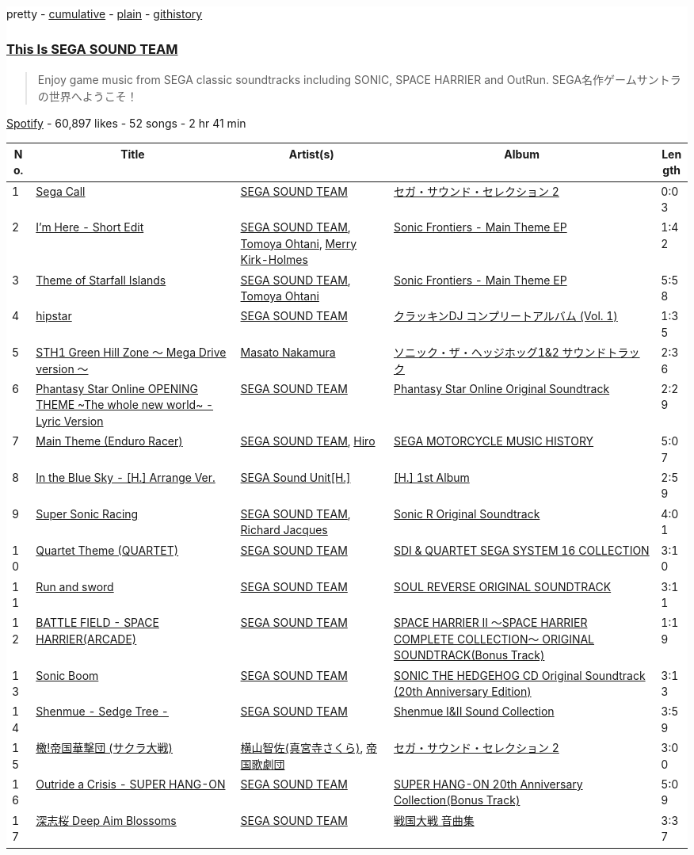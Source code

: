 pretty - [cumulative](/playlists/cumulative/37i9dQZF1DX2CtuHQcongT.md) - [plain](/playlists/plain/37i9dQZF1DX2CtuHQcongT) - [githistory](https://github.githistory.xyz/mackorone/spotify-playlist-archive/blob/main/playlists/plain/37i9dQZF1DX2CtuHQcongT)

### [This Is SEGA SOUND TEAM](https://open.spotify.com/playlist/37i9dQZF1DX2CtuHQcongT)

> Enjoy game music from SEGA classic soundtracks including SONIC, SPACE HARRIER and OutRun\. SEGA名作ゲームサントラの世界へようこそ！

[Spotify](https://open.spotify.com/user/spotify) - 60,897 likes - 52 songs - 2 hr 41 min

| No. | Title | Artist(s) | Album | Length |
|---|---|---|---|---|
| 1 | [Sega Call](https://open.spotify.com/track/3Wd204vyqSrBlALogNuZwU) | [SEGA SOUND TEAM](https://open.spotify.com/artist/4ShgdWtm52xvEr8uYmT0V6) | [セガ・サウンド・セレクション 2](https://open.spotify.com/album/0wVKzzrmdUKlAMcs0P8Y5c) | 0:03 |
| 2 | [I’m Here \- Short Edit](https://open.spotify.com/track/51lYJg0Nhzrmxfb9tHJGCO) | [SEGA SOUND TEAM](https://open.spotify.com/artist/4ShgdWtm52xvEr8uYmT0V6), [Tomoya Ohtani](https://open.spotify.com/artist/0TdhLJ5G2ICGuYTlNOeut3), [Merry Kirk\-Holmes](https://open.spotify.com/artist/2WtceEj0QjyIzsZp3Gp2wu) | [Sonic Frontiers \- Main Theme EP](https://open.spotify.com/album/1WSi6S8pmbIgbJczmJ7fW1) | 1:42 |
| 3 | [Theme of Starfall Islands](https://open.spotify.com/track/2yNPCQNb8V1Iy3H7TrKJal) | [SEGA SOUND TEAM](https://open.spotify.com/artist/4ShgdWtm52xvEr8uYmT0V6), [Tomoya Ohtani](https://open.spotify.com/artist/0TdhLJ5G2ICGuYTlNOeut3) | [Sonic Frontiers \- Main Theme EP](https://open.spotify.com/album/1WSi6S8pmbIgbJczmJ7fW1) | 5:58 |
| 4 | [hipstar](https://open.spotify.com/track/3Sze5mL4WE464ChCxZubpc) | [SEGA SOUND TEAM](https://open.spotify.com/artist/4ShgdWtm52xvEr8uYmT0V6) | [クラッキンDJ コンプリートアルバム \(Vol\. 1\)](https://open.spotify.com/album/21Pi9C3oQXPJYRKQPdI7zC) | 1:35 |
| 5 | [STH1 Green Hill Zone 〜 Mega Drive version 〜](https://open.spotify.com/track/2ZbJuTlSK9TYokeza42cmR) | [Masato Nakamura](https://open.spotify.com/artist/1dMS02fPNC7ace36g64qPm) | [ソニック・ザ・ヘッジホッグ1&2 サウンドトラック](https://open.spotify.com/album/1jUGmnsp1VAmqeYWgpHtK1) | 2:36 |
| 6 | [Phantasy Star Online OPENING THEME \~The whole new world\~ \- Lyric Version](https://open.spotify.com/track/2WnlcffBs9iKTWwG7kVztj) | [SEGA SOUND TEAM](https://open.spotify.com/artist/4ShgdWtm52xvEr8uYmT0V6) | [Phantasy Star Online Original Soundtrack](https://open.spotify.com/album/2rKA68eLinqdmduWEyExHt) | 2:29 |
| 7 | [Main Theme \(Enduro Racer\)](https://open.spotify.com/track/6UIbp6xnICUXOjRaQfP1OP) | [SEGA SOUND TEAM](https://open.spotify.com/artist/4ShgdWtm52xvEr8uYmT0V6), [Hiro](https://open.spotify.com/artist/6AvMXxk7G925pEJHF17BI5) | [SEGA MOTORCYCLE MUSIC HISTORY](https://open.spotify.com/album/0t4F8GyaDNJvhmmEYYpckE) | 5:07 |
| 8 | [In the Blue Sky \- \[H.\] Arrange Ver.](https://open.spotify.com/track/7lZJA0s8E1s9PkB1k1Ubmd) | [SEGA Sound Unit\[H.\]](https://open.spotify.com/artist/0oXQNOYcPCHegkkfTKsfQy) | [\[H.\] 1st Album](https://open.spotify.com/album/0WRJXeMZhP8kCSSzW6pxV3) | 2:59 |
| 9 | [Super Sonic Racing](https://open.spotify.com/track/4ehCvnHAuZg6PNmrBrOlUp) | [SEGA SOUND TEAM](https://open.spotify.com/artist/4ShgdWtm52xvEr8uYmT0V6), [Richard Jacques](https://open.spotify.com/artist/66SWQBUB6cJGBegelsW2sd) | [Sonic R Original Soundtrack](https://open.spotify.com/album/6Rc7rkokin2O1ewp2vBZjt) | 4:01 |
| 10 | [Quartet Theme \(QUARTET\)](https://open.spotify.com/track/0ht7xhC5ELm3NX372SRONx) | [SEGA SOUND TEAM](https://open.spotify.com/artist/4ShgdWtm52xvEr8uYmT0V6) | [SDI & QUARTET SEGA SYSTEM 16 COLLECTION](https://open.spotify.com/album/4mURnEgAm00MbB7e4cTEiJ) | 3:10 |
| 11 | [Run and sword](https://open.spotify.com/track/1f78i7wT3QwX0VVu506EDI) | [SEGA SOUND TEAM](https://open.spotify.com/artist/4ShgdWtm52xvEr8uYmT0V6) | [SOUL REVERSE ORIGINAL SOUNDTRACK](https://open.spotify.com/album/0kHK8PTAqlNjQG7XwpLuZQ) | 3:11 |
| 12 | [BATTLE FIELD \- SPACE HARRIER\(ARCADE\)](https://open.spotify.com/track/59BzzOSzxWmXUWzKGLvjRx) | [SEGA SOUND TEAM](https://open.spotify.com/artist/4ShgdWtm52xvEr8uYmT0V6) | [SPACE HARRIER II 〜SPACE HARRIER COMPLETE COLLECTION〜 ORIGINAL SOUNDTRACK\(Bonus Track\)](https://open.spotify.com/album/3lUdX3qpIVb7qwZZBsfwRA) | 1:19 |
| 13 | [Sonic Boom](https://open.spotify.com/track/2qHZR1qearTe3sps86EIAo) | [SEGA SOUND TEAM](https://open.spotify.com/artist/4ShgdWtm52xvEr8uYmT0V6) | [SONIC THE HEDGEHOG CD Original Soundtrack \(20th Anniversary Edition\)](https://open.spotify.com/album/0RVg417ta0HUTRD9qqDz1p) | 3:13 |
| 14 | [Shenmue \- Sedge Tree \-](https://open.spotify.com/track/36doH3n8CQIyTjImgxTlYJ) | [SEGA SOUND TEAM](https://open.spotify.com/artist/4ShgdWtm52xvEr8uYmT0V6) | [Shenmue I&II Sound Collection](https://open.spotify.com/album/5rSYeUKLhmZoG6YDrnIcnl) | 3:59 |
| 15 | [檄!帝国華撃団 \(サクラ大戦\)](https://open.spotify.com/track/4H7ss2xW4PDj6TOofOjrBm) | [横山智佐\(真宮寺さくら\)](https://open.spotify.com/artist/454TypxqTDdRWW2fQA6I8s), [帝国歌劇団](https://open.spotify.com/artist/5rzLYYBGxe9ldBnFnU9zz6) | [セガ・サウンド・セレクション 2](https://open.spotify.com/album/0wVKzzrmdUKlAMcs0P8Y5c) | 3:00 |
| 16 | [Outride a Crisis \- SUPER HANG\-ON](https://open.spotify.com/track/6l8PJ8HKE0KQO2XnySXUwh) | [SEGA SOUND TEAM](https://open.spotify.com/artist/4ShgdWtm52xvEr8uYmT0V6) | [SUPER HANG\-ON 20th Anniversary Collection\(Bonus Track\)](https://open.spotify.com/album/2oRvdYcPI1qRqsLEvhHo0e) | 5:09 |
| 17 | [深志桜 Deep Aim Blossoms](https://open.spotify.com/track/381CLWjAogweP7jWVQNdWV) | [SEGA SOUND TEAM](https://open.spotify.com/artist/4ShgdWtm52xvEr8uYmT0V6) | [戦国大戦 音曲集](https://open.spotify.com/album/05w9O1Kcctsr6ceWNCrqWY) | 3:37 |